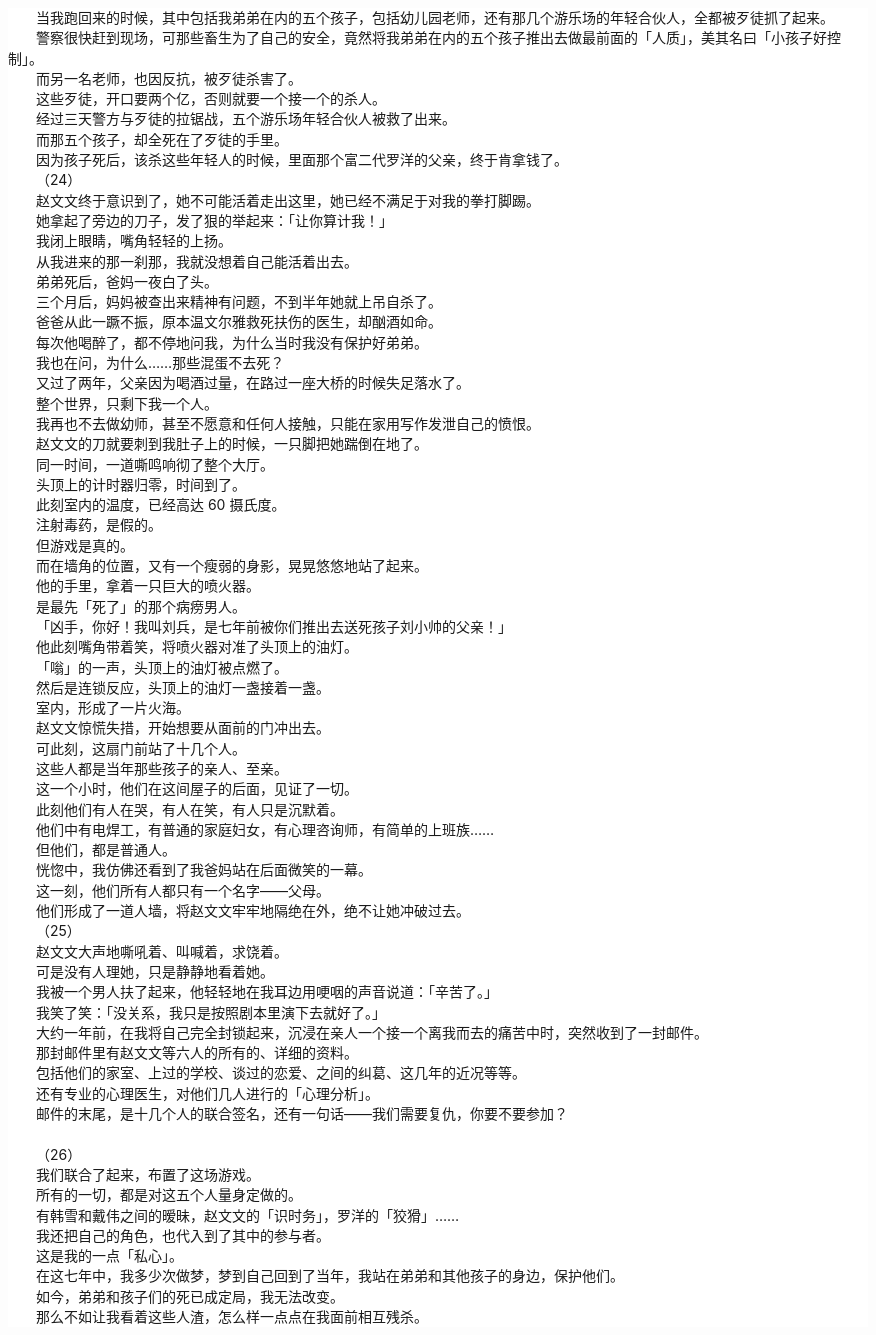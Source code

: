 &emsp;&emsp;当我跑回来的时候，其中包括我弟弟在内的五个孩子，包括幼儿园老师，还有那几个游乐场的年轻合伙人，全都被歹徒抓了起来。  
&emsp;&emsp;警察很快赶到现场，可那些畜生为了自己的安全，竟然将我弟弟在内的五个孩子推出去做最前面的「人质」，美其名曰「小孩子好控制」。  
&emsp;&emsp;而另一名老师，也因反抗，被歹徒杀害了。  
&emsp;&emsp;这些歹徒，开口要两个亿，否则就要一个接一个的杀人。  
&emsp;&emsp;经过三天警方与歹徒的拉锯战，五个游乐场年轻合伙人被救了出来。  
&emsp;&emsp;而那五个孩子，却全死在了歹徒的手里。  
&emsp;&emsp;因为孩子死后，该杀这些年轻人的时候，里面那个富二代罗洋的父亲，终于肯拿钱了。  
&emsp;&emsp;（24）  
&emsp;&emsp;赵文文终于意识到了，她不可能活着走出这里，她已经不满足于对我的拳打脚踢。  
&emsp;&emsp;她拿起了旁边的刀子，发了狠的举起来：「让你算计我！」  
&emsp;&emsp;我闭上眼睛，嘴角轻轻的上扬。  
&emsp;&emsp;从我进来的那一刹那，我就没想着自己能活着出去。  
&emsp;&emsp;弟弟死后，爸妈一夜白了头。  
&emsp;&emsp;三个月后，妈妈被查出来精神有问题，不到半年她就上吊自杀了。  
&emsp;&emsp;爸爸从此一蹶不振，原本温文尔雅救死扶伤的医生，却酗酒如命。  
&emsp;&emsp;每次他喝醉了，都不停地问我，为什么当时我没有保护好弟弟。  
&emsp;&emsp;我也在问，为什么……那些混蛋不去死？  
&emsp;&emsp;又过了两年，父亲因为喝酒过量，在路过一座大桥的时候失足落水了。  
&emsp;&emsp;整个世界，只剩下我一个人。  
&emsp;&emsp;我再也不去做幼师，甚至不愿意和任何人接触，只能在家用写作发泄自己的愤恨。  
&emsp;&emsp;赵文文的刀就要刺到我肚子上的时候，一只脚把她踹倒在地了。  
&emsp;&emsp;同一时间，一道嘶鸣响彻了整个大厅。  
&emsp;&emsp;头顶上的计时器归零，时间到了。  
&emsp;&emsp;此刻室内的温度，已经高达 60 摄氏度。  
&emsp;&emsp;注射毒药，是假的。  
&emsp;&emsp;但游戏是真的。  
&emsp;&emsp;而在墙角的位置，又有一个瘦弱的身影，晃晃悠悠地站了起来。  
&emsp;&emsp;他的手里，拿着一只巨大的喷火器。  
&emsp;&emsp;是最先「死了」的那个病痨男人。  
&emsp;&emsp;「凶手，你好！我叫刘兵，是七年前被你们推出去送死孩子刘小帅的父亲！」  
&emsp;&emsp;他此刻嘴角带着笑，将喷火器对准了头顶上的油灯。  
&emsp;&emsp;「嗡」的一声，头顶上的油灯被点燃了。  
&emsp;&emsp;然后是连锁反应，头顶上的油灯一盏接着一盏。  
&emsp;&emsp;室内，形成了一片火海。  
&emsp;&emsp;赵文文惊慌失措，开始想要从面前的门冲出去。  
&emsp;&emsp;可此刻，这扇门前站了十几个人。  
&emsp;&emsp;这些人都是当年那些孩子的亲人、至亲。  
&emsp;&emsp;这一个小时，他们在这间屋子的后面，见证了一切。  
&emsp;&emsp;此刻他们有人在哭，有人在笑，有人只是沉默着。  
&emsp;&emsp;他们中有电焊工，有普通的家庭妇女，有心理咨询师，有简单的上班族……  
&emsp;&emsp;但他们，都是普通人。  
&emsp;&emsp;恍惚中，我仿佛还看到了我爸妈站在后面微笑的一幕。  
&emsp;&emsp;这一刻，他们所有人都只有一个名字——父母。  
&emsp;&emsp;他们形成了一道人墙，将赵文文牢牢地隔绝在外，绝不让她冲破过去。  
&emsp;&emsp;（25）  
&emsp;&emsp;赵文文大声地嘶吼着、叫喊着，求饶着。  
&emsp;&emsp;可是没有人理她，只是静静地看着她。  
&emsp;&emsp;我被一个男人扶了起来，他轻轻地在我耳边用哽咽的声音说道：「辛苦了。」  
&emsp;&emsp;我笑了笑：「没关系，我只是按照剧本里演下去就好了。」  
&emsp;&emsp;大约一年前，在我将自己完全封锁起来，沉浸在亲人一个接一个离我而去的痛苦中时，突然收到了一封邮件。  
&emsp;&emsp;那封邮件里有赵文文等六人的所有的、详细的资料。  
&emsp;&emsp;包括他们的家室、上过的学校、谈过的恋爱、之间的纠葛、这几年的近况等等。  
&emsp;&emsp;还有专业的心理医生，对他们几人进行的「心理分析」。  
&emsp;&emsp;邮件的末尾，是十几个人的联合签名，还有一句话——我们需要复仇，你要不要参加？  
&emsp;&emsp;   
&emsp;&emsp;（26）  
&emsp;&emsp;我们联合了起来，布置了这场游戏。  
&emsp;&emsp;所有的一切，都是对这五个人量身定做的。  
&emsp;&emsp;有韩雪和戴伟之间的暧昧，赵文文的「识时务」，罗洋的「狡猾」……  
&emsp;&emsp;我还把自己的角色，也代入到了其中的参与者。  
&emsp;&emsp;这是我的一点「私心」。  
&emsp;&emsp;在这七年中，我多少次做梦，梦到自己回到了当年，我站在弟弟和其他孩子的身边，保护他们。  
&emsp;&emsp;如今，弟弟和孩子们的死已成定局，我无法改变。  
&emsp;&emsp;那么不如让我看着这些人渣，怎么样一点点在我面前相互残杀。  